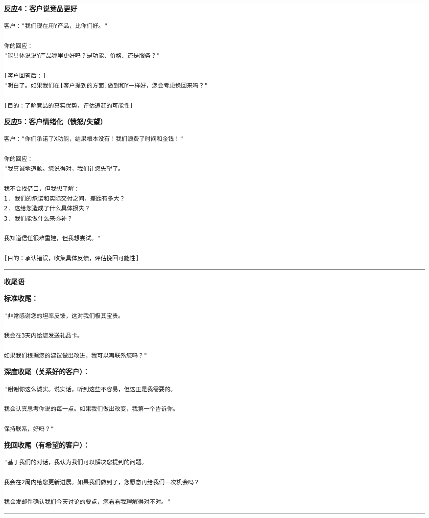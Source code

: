 **反应4：客户说竞品更好**
```
客户："我们现在用Y产品，比你们好。"

你的回应：
"能具体说说Y产品哪里更好吗？是功能、价格、还是服务？"

[客户回答后：]
"明白了。如果我们在[客户提到的方面]做到和Y一样好，您会考虑换回来吗？"

[目的：了解竞品的真实优势，评估追赶的可能性]
```

**反应5：客户情绪化（愤怒/失望）**
```
客户："你们承诺了X功能，结果根本没有！我们浪费了时间和金钱！"

你的回应：
"我真诚地道歉。您说得对，我们让您失望了。

我不会找借口，但我想了解：
1. 我们的承诺和实际交付之间，差距有多大？
2. 这给您造成了什么具体损失？
3. 我们能做什么来弥补？

我知道信任很难重建，但我想尝试。"

[目的：承认错误，收集具体反馈，评估挽回可能性]
```

---

**收尾语**

**标准收尾：**
```
"非常感谢您的坦率反馈，这对我们极其宝贵。

我会在3天内给您发送礼品卡。

如果我们根据您的建议做出改进，我可以再联系您吗？"
```

**深度收尾（关系好的客户）：**
```
"谢谢你这么诚实。说实话，听到这些不容易，但这正是我需要的。

我会认真思考你说的每一点。如果我们做出改变，我第一个告诉你。

保持联系，好吗？"
```

**挽回收尾（有希望的客户）：**
```
"基于我们的对话，我认为我们可以解决您提到的问题。

我会在2周内给您更新进展。如果我们做到了，您愿意再给我们一次机会吗？

我会发邮件确认我们今天讨论的要点，您看看我理解得对不对。"
```

---